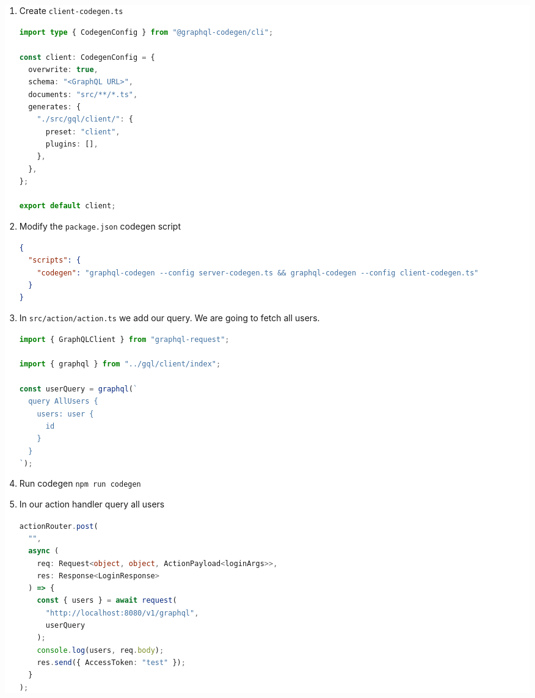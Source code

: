 1. Create `client-codegen.ts`

   ```typescript
   import type { CodegenConfig } from "@graphql-codegen/cli";

   const client: CodegenConfig = {
     overwrite: true,
     schema: "<GraphQL URL>",
     documents: "src/**/*.ts",
     generates: {
       "./src/gql/client/": {
         preset: "client",
         plugins: [],
       },
     },
   };

   export default client;
   ```

2. Modify the `package.json` codegen script

   ```json
   {
     "scripts": {
       "codegen": "graphql-codegen --config server-codegen.ts && graphql-codegen --config client-codegen.ts"
     }
   }
   ```

3. In `src/action/action.ts` we add our query. We are going to fetch all users.

   ```typescript
   import { GraphQLClient } from "graphql-request";

   import { graphql } from "../gql/client/index";

   const userQuery = graphql(`
     query AllUsers {
       users: user {
         id
       }
     }
   `);
   ```

4. Run codegen `npm run codegen`

5. In our action handler query all users

   ```typescript
   actionRouter.post(
     "",
     async (
       req: Request<object, object, ActionPayload<loginArgs>>,
       res: Response<LoginResponse>
     ) => {
       const { users } = await request(
         "http://localhost:8080/v1/graphql",
         userQuery
       );
       console.log(users, req.body);
       res.send({ AccessToken: "test" });
     }
   );
   ```
